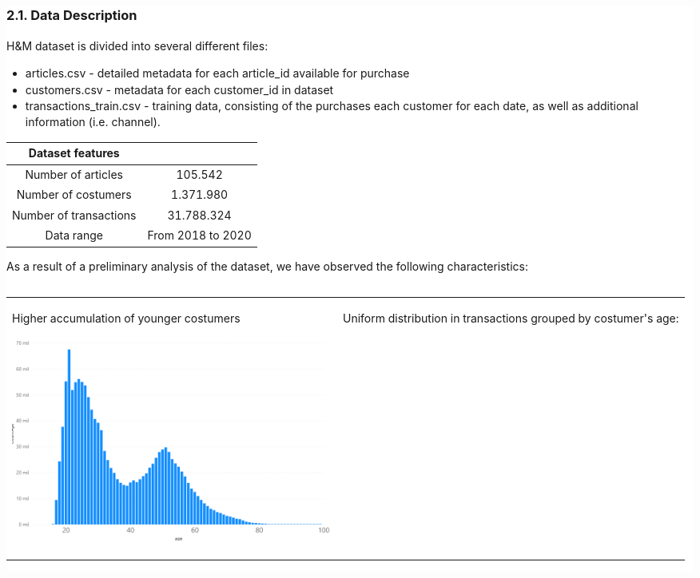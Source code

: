 ### 2.1. Data Description  <a name="21-eda"></a>

H&M dataset is divided into several different files:
- articles.csv - detailed metadata for each article_id available for purchase
- customers.csv - metadata for each customer_id in dataset
- transactions_train.csv - training data, consisting of the purchases each customer for each date, as well as additional information (i.e. channel).

|             Dataset features      | | 
|:------------------------:|:-------:|
|Number of articles    | 105.542|
|Number of costumers                | 1.371.980|
|Number of transactions  | 31.788.324|
|Data range  | From 2018 to 2020 |

As a result of a preliminary analysis of the dataset, we have observed the following characteristics:

<div style="overflow-x:auto;">
  <table>
    <tr><td>
         <p align="left">Higher accumulation of younger costumers</p>
         <p align="left">
            <img src="Images/CustomerxAgeaxis.png" width="400" >
         </p>
        </td>
        <td>
         <p align="left">Uniform distribution in transactions grouped by costumer's age:</p>
         <p align="left">